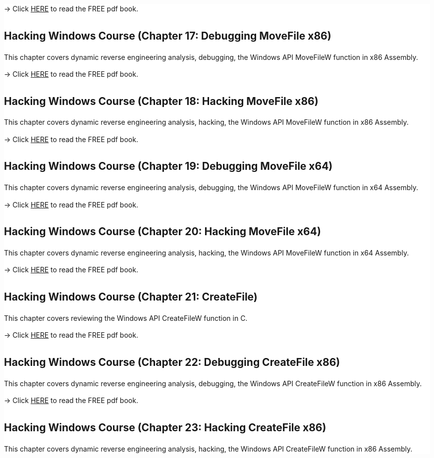 -> Click [HERE](https://github.com/mytechnotalent/Hacking-Windows/blob/main/Hacking_Windows.pdf) to read the FREE pdf book.

## Hacking Windows Course (Chapter 17: Debugging MoveFile x86)
This chapter covers dynamic reverse engineering analysis, debugging, the Windows API MoveFileW function in x86 Assembly.

-> Click [HERE](https://github.com/mytechnotalent/Hacking-Windows/blob/main/Hacking_Windows.pdf) to read the FREE pdf book.

## Hacking Windows Course (Chapter 18: Hacking MoveFile x86)
This chapter covers dynamic reverse engineering analysis, hacking, the Windows API MoveFileW function in x86 Assembly.

-> Click [HERE](https://github.com/mytechnotalent/Hacking-Windows/blob/main/Hacking_Windows.pdf) to read the FREE pdf book.

## Hacking Windows Course (Chapter 19: Debugging MoveFile x64)
This chapter covers dynamic reverse engineering analysis, debugging, the Windows API MoveFileW function in x64 Assembly.

-> Click [HERE](https://github.com/mytechnotalent/Hacking-Windows/blob/main/Hacking_Windows.pdf) to read the FREE pdf book.

## Hacking Windows Course (Chapter 20: Hacking MoveFile x64)
This chapter covers dynamic reverse engineering analysis, hacking, the Windows API MoveFileW function in x64 Assembly.

-> Click [HERE](https://github.com/mytechnotalent/Hacking-Windows/blob/main/Hacking_Windows.pdf) to read the FREE pdf book.

## Hacking Windows Course (Chapter 21: CreateFile)
This chapter covers reviewing the Windows API CreateFileW function in C.

-> Click [HERE](https://github.com/mytechnotalent/Hacking-Windows/blob/main/Hacking_Windows.pdf) to read the FREE pdf book.

## Hacking Windows Course (Chapter 22: Debugging CreateFile x86)
This chapter covers dynamic reverse engineering analysis, debugging, the Windows API CreateFileW function in x86 Assembly.

-> Click [HERE](https://github.com/mytechnotalent/Hacking-Windows/blob/main/Hacking_Windows.pdf) to read the FREE pdf book.

## Hacking Windows Course (Chapter 23: Hacking CreateFile x86)
This chapter covers dynamic reverse engineering analysis, hacking, the Windows API CreateFileW function in x86 Assembly.
